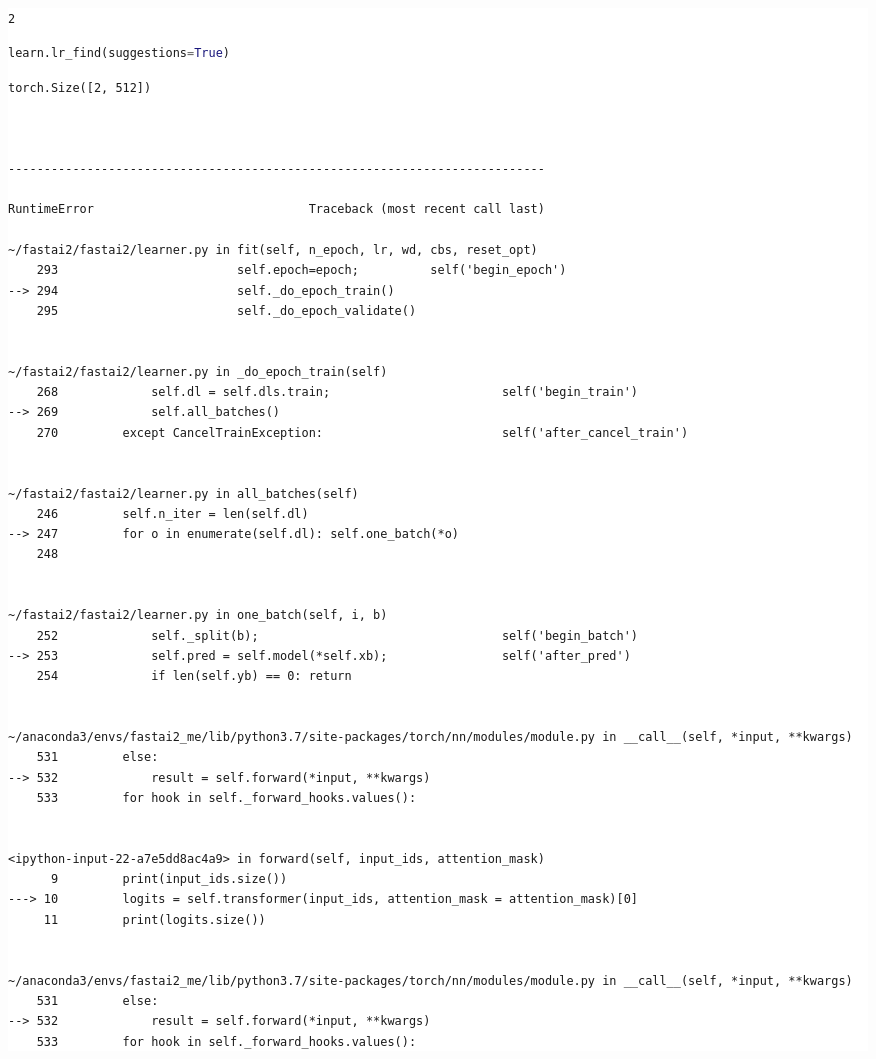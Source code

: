 

    2



```python
learn.lr_find(suggestions=True)
```





    torch.Size([2, 512])



    ---------------------------------------------------------------------------

    RuntimeError                              Traceback (most recent call last)

    ~/fastai2/fastai2/learner.py in fit(self, n_epoch, lr, wd, cbs, reset_opt)
        293                         self.epoch=epoch;          self('begin_epoch')
    --> 294                         self._do_epoch_train()
        295                         self._do_epoch_validate()


    ~/fastai2/fastai2/learner.py in _do_epoch_train(self)
        268             self.dl = self.dls.train;                        self('begin_train')
    --> 269             self.all_batches()
        270         except CancelTrainException:                         self('after_cancel_train')


    ~/fastai2/fastai2/learner.py in all_batches(self)
        246         self.n_iter = len(self.dl)
    --> 247         for o in enumerate(self.dl): self.one_batch(*o)
        248 


    ~/fastai2/fastai2/learner.py in one_batch(self, i, b)
        252             self._split(b);                                  self('begin_batch')
    --> 253             self.pred = self.model(*self.xb);                self('after_pred')
        254             if len(self.yb) == 0: return


    ~/anaconda3/envs/fastai2_me/lib/python3.7/site-packages/torch/nn/modules/module.py in __call__(self, *input, **kwargs)
        531         else:
    --> 532             result = self.forward(*input, **kwargs)
        533         for hook in self._forward_hooks.values():


    <ipython-input-22-a7e5dd8ac4a9> in forward(self, input_ids, attention_mask)
          9         print(input_ids.size())
    ---> 10         logits = self.transformer(input_ids, attention_mask = attention_mask)[0]
         11         print(logits.size())


    ~/anaconda3/envs/fastai2_me/lib/python3.7/site-packages/torch/nn/modules/module.py in __call__(self, *input, **kwargs)
        531         else:
    --> 532             result = self.forward(*input, **kwargs)
        533         for hook in self._forward_hooks.values():
